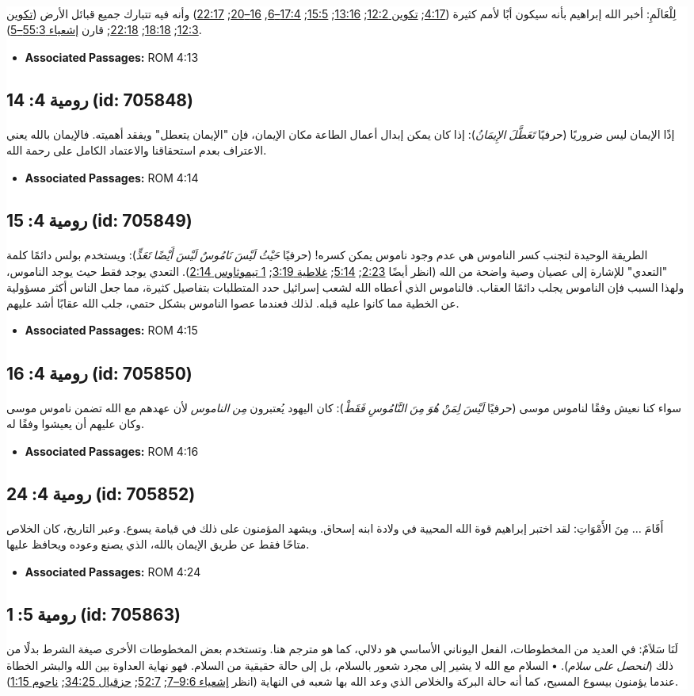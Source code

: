 لِلْعَالَمِ: أخبر الله إبراهيم بأنه سيكون أبًا لأمم كثيرة ([4:17](https://ref.ly/Rom4:17); [تكوين 12:2](https://ref.ly/Gen12:2); [13:16](https://ref.ly/Gen13:16); [15:5](https://ref.ly/Gen15:5); [17:4–6](https://ref.ly/Gen17:4-Gen17:6), [16–20](https://ref.ly/Gen17:16-Gen17:20); [22:17](https://ref.ly/Gen22:17)) وأنه فيه تتبارك جميع قبائل الأرض ([تكوين 12:3](https://ref.ly/Gen12:3); [18:18](https://ref.ly/Gen18:18); [22:18](https://ref.ly/Gen22:18); قارن [إشعياء 55:3–5](https://ref.ly/Isa55:3-Isa55:5)).

* **Associated Passages:** ROM 4:13

## رومية 4: 14 (id: 705848)

إذًا الإيمان ليس ضروريًا (حرفيًا *تَعَطَّلَ الإِيمَانُ*): إذا كان يمكن إبدال أعمال الطاعة مكان الإيمان، فإن "الإيمان يتعطل" ويفقد أهميته. فالإيمان بالله يعني الاعتراف بعدم استحقاقنا والاعتماد الكامل على رحمة الله.

* **Associated Passages:** ROM 4:14

## رومية 4: 15 (id: 705849)

الطريقة الوحيدة لتجنب كسر الناموس هي عدم وجود ناموس يمكن كسره! (حرفيًا *حَيْثُ لَيْسَ نَامُوسٌ لَيْسَ أَيْضًا تَعَدٍّ*): ويستخدم بولس دائمًا كلمة "التعدي" للإشارة إلى عصيان وصية واضحة من الله (انظر أيضًا [2:23](https://ref.ly/Rom2:23); [5:14](https://ref.ly/Rom5:14); [غلاطية 3:19](https://ref.ly/Gal3:19); [1 تيموثاوس 2:14](https://ref.ly/1Tim2:14)). التعدي يوجد فقط حيث يوجد الناموس، ولهذا السبب فإن الناموس يجلب دائمًا العقاب. فالناموس الذي أعطاه الله لشعب إسرائيل حدد المتطلبات بتفاصيل كثيرة، مما جعل الناس أكثر مسؤولية عن الخطية مما كانوا عليه قبله. لذلك فعندما عصوا الناموس بشكل حتمي، جلب الله عقابًا أشد عليهم.

* **Associated Passages:** ROM 4:15

## رومية 4: 16 (id: 705850)

سواء كنا نعيش وفقًا لناموس موسى (حرفيًا *لَيْسَ لِمَنْ هُوَ مِنَ النَّامُوسِ فَقَطْ*): كان اليهود يُعتبرون *مِن الناموس* لأن عهدهم مع الله تضمن ناموس موسى وكان عليهم أن يعيشوا وفقًا له.

* **Associated Passages:** ROM 4:16

## رومية 4: 24 (id: 705852)

أَقَامَ ... مِنَ الأَمْوَاتِ: لقد اختبر إبراهيم قوة الله المحيية في ولادة ابنه إسحاق. ويشهد المؤمنون على ذلك في قيامة يسوع. وعبر التاريخ، كان الخلاص متاحًا فقط عن طريق الإيمان بالله، الذي يصنع وعوده ويحافظ عليها.

* **Associated Passages:** ROM 4:24

## رومية 5: 1 (id: 705863)

 لَنَا سَلاَمٌ: في العديد من المخطوطات، الفعل اليوناني الأساسي هو دلالي، كما هو مترجم هنا. وتستخدم بعض المخطوطات الأخرى صيغة الشرط بدلًا من ذلك (*لنحصل على سلام*). • السلام مع الله لا يشير إلى مجرد شعور بالسلام، بل إلى حالة حقيقية من السلام. فهو نهاية العداوة بين الله والبشر الخطاة عندما يؤمنون بيسوع المسيح، كما أنه حالة البركة والخلاص الذي وعد الله بها شعبه في النهاية (انظر [إشعياء 9:6–7](https://ref.ly/Isa9:6-Isa9:7); [52:7](https://ref.ly/Isa52:7); [حزقيال 34:25](https://ref.ly/Ezek34:25); [ناحوم 1:15](https://ref.ly/Nah1:15)).

